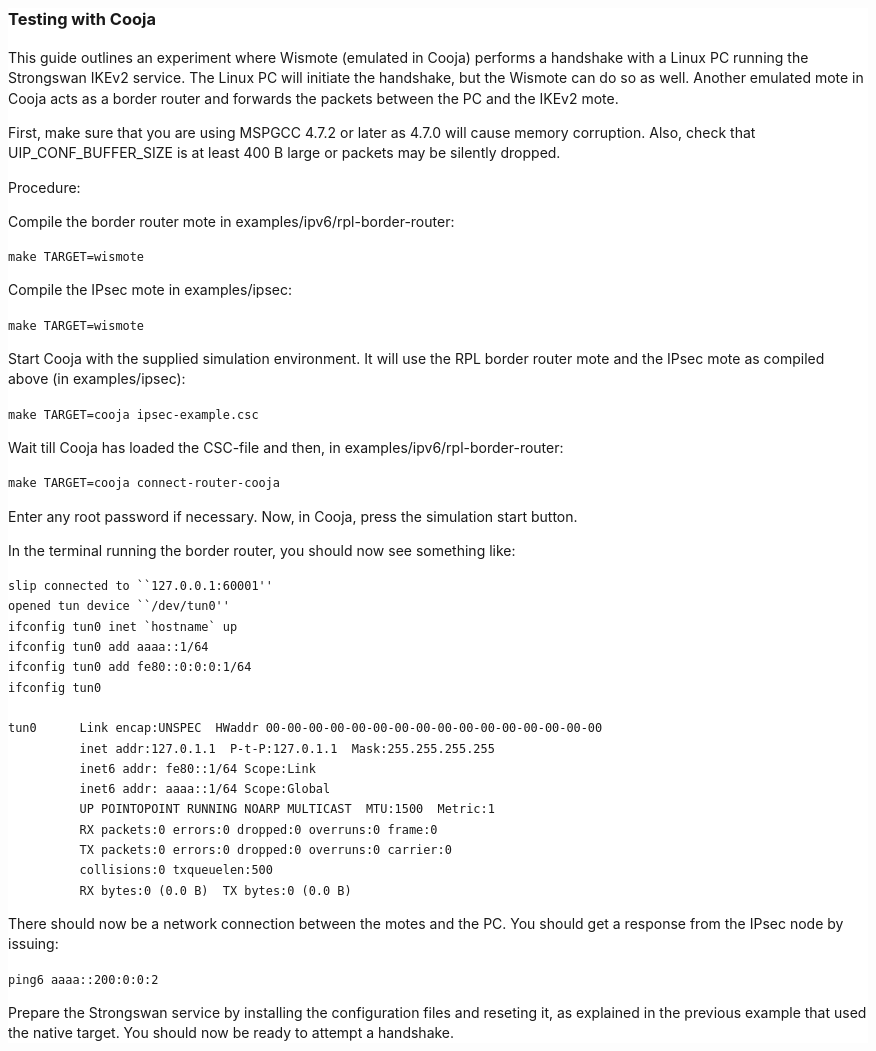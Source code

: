 
### Testing with Cooja ###
This guide outlines an experiment where Wismote (emulated in Cooja) performs a handshake with a Linux PC running the Strongswan IKEv2 service. The Linux PC will initiate the handshake, but the Wismote can do so as well. Another emulated mote in Cooja acts as a border router and forwards the packets between the PC and the IKEv2 mote.

First, make sure that you are using MSPGCC 4.7.2 or later as 4.7.0 will cause memory corruption. Also, check that UIP\_CONF\_BUFFER\_SIZE is at least 400 B large or packets may be silently dropped.

Procedure:

Compile the border router mote in examples/ipv6/rpl-border-router:

	make TARGET=wismote 

Compile the IPsec mote in examples/ipsec:

	make TARGET=wismote 

Start Cooja with the supplied simulation environment. It will use the RPL border router mote and the IPsec mote as compiled above (in examples/ipsec):

	make TARGET=cooja ipsec-example.csc

Wait till Cooja has loaded the CSC-file and then, in examples/ipv6/rpl-border-router:

	make TARGET=cooja connect-router-cooja

Enter any root password if necessary. Now, in Cooja, press the simulation start button.

In the terminal running the border router, you should now see something like:

	slip connected to ``127.0.0.1:60001''
	opened tun device ``/dev/tun0''
	ifconfig tun0 inet `hostname` up
	ifconfig tun0 add aaaa::1/64
	ifconfig tun0 add fe80::0:0:0:1/64
	ifconfig tun0
	
	tun0      Link encap:UNSPEC  HWaddr 00-00-00-00-00-00-00-00-00-00-00-00-00-00-00-00  
	          inet addr:127.0.1.1  P-t-P:127.0.1.1  Mask:255.255.255.255
	          inet6 addr: fe80::1/64 Scope:Link
	          inet6 addr: aaaa::1/64 Scope:Global
	          UP POINTOPOINT RUNNING NOARP MULTICAST  MTU:1500  Metric:1
	          RX packets:0 errors:0 dropped:0 overruns:0 frame:0
	          TX packets:0 errors:0 dropped:0 overruns:0 carrier:0
	          collisions:0 txqueuelen:500 
	          RX bytes:0 (0.0 B)  TX bytes:0 (0.0 B)


There should now be a network connection between the motes and the PC. You should get a response from the IPsec node by issuing:

	ping6 aaaa::200:0:0:2

Prepare the Strongswan service by installing the configuration files and reseting it, as explained in the previous example that used the native target. You should now be ready to attempt a handshake.
